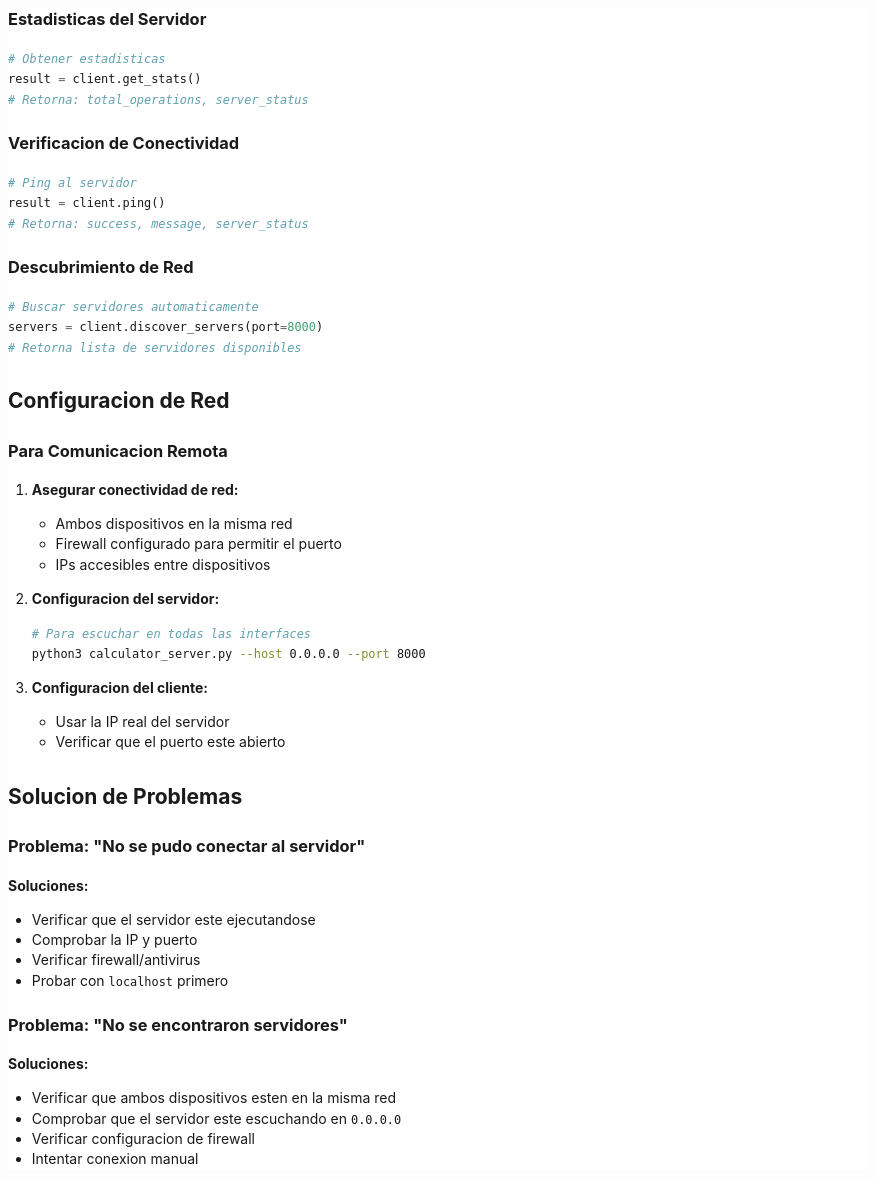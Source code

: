 ### Estadisticas del Servidor
```python
# Obtener estadisticas
result = client.get_stats()
# Retorna: total_operations, server_status
```

### Verificacion de Conectividad
```python
# Ping al servidor
result = client.ping()
# Retorna: success, message, server_status
```

### Descubrimiento de Red
```python
# Buscar servidores automaticamente
servers = client.discover_servers(port=8000)
# Retorna lista de servidores disponibles
```

## Configuracion de Red

### Para Comunicacion Remota

1. **Asegurar conectividad de red:**
   - Ambos dispositivos en la misma red
   - Firewall configurado para permitir el puerto
   - IPs accesibles entre dispositivos

2. **Configuracion del servidor:**
   ```bash
   # Para escuchar en todas las interfaces
   python3 calculator_server.py --host 0.0.0.0 --port 8000
   ```

3. **Configuracion del cliente:**
   - Usar la IP real del servidor
   - Verificar que el puerto este abierto

## Solucion de Problemas

### Problema: "No se pudo conectar al servidor"
**Soluciones:**
- Verificar que el servidor este ejecutandose
- Comprobar la IP y puerto
- Verificar firewall/antivirus
- Probar con `localhost` primero

### Problema: "No se encontraron servidores"
**Soluciones:**
- Verificar que ambos dispositivos esten en la misma red
- Comprobar que el servidor este escuchando en `0.0.0.0`
- Verificar configuracion de firewall
- Intentar conexion manual
